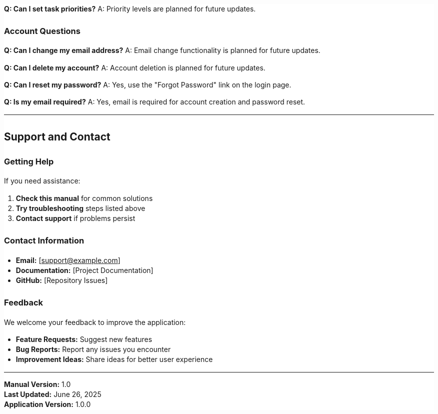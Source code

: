 **Q: Can I set task priorities?**
A: Priority levels are planned for future updates.

### Account Questions

**Q: Can I change my email address?**
A: Email change functionality is planned for future updates.

**Q: Can I delete my account?**
A: Account deletion is planned for future updates.

**Q: Can I reset my password?**
A: Yes, use the "Forgot Password" link on the login page.

**Q: Is my email required?**
A: Yes, email is required for account creation and password reset.

---

## Support and Contact

### Getting Help
If you need assistance:
1. **Check this manual** for common solutions
2. **Try troubleshooting** steps listed above
3. **Contact support** if problems persist

### Contact Information
- **Email:** [support@example.com]
- **Documentation:** [Project Documentation]
- **GitHub:** [Repository Issues]

### Feedback
We welcome your feedback to improve the application:
- **Feature Requests:** Suggest new features
- **Bug Reports:** Report any issues you encounter
- **Improvement Ideas:** Share ideas for better user experience

---

**Manual Version:** 1.0  
**Last Updated:** June 26, 2025  
**Application Version:** 1.0.0 
